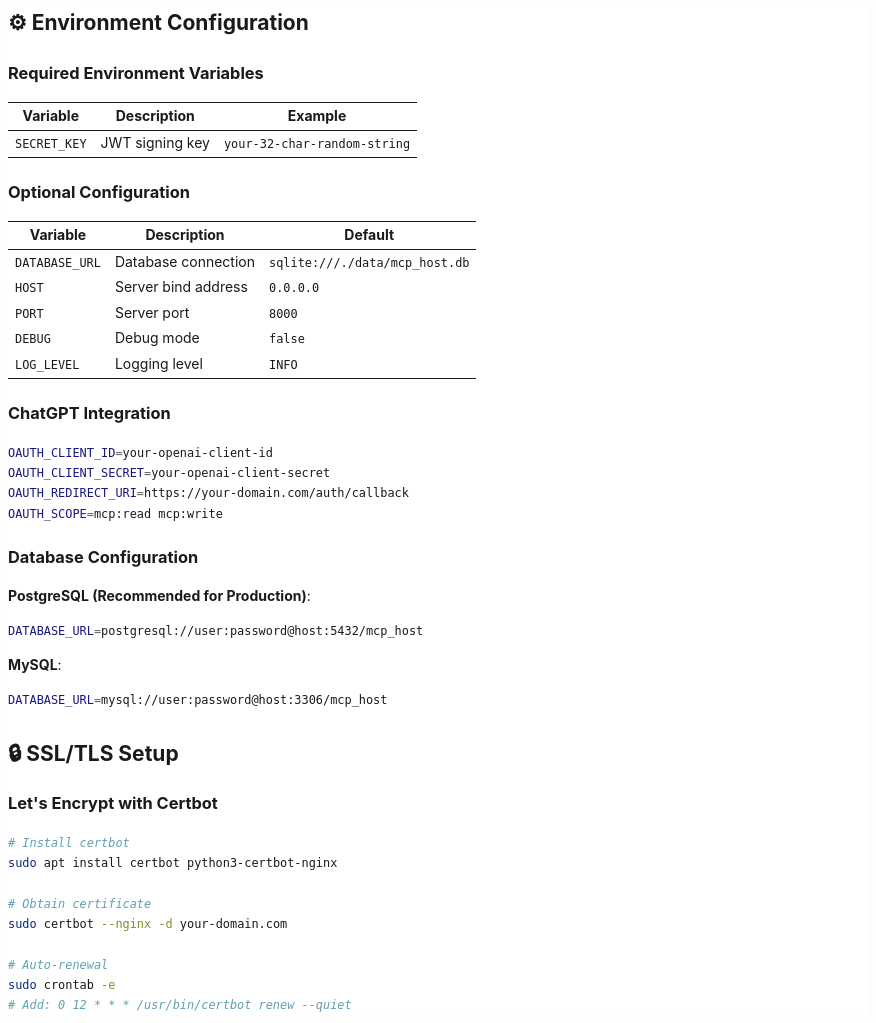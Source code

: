 ## ⚙️ Environment Configuration

### Required Environment Variables

| Variable | Description | Example |
|----------|-------------|---------|
| `SECRET_KEY` | JWT signing key | `your-32-char-random-string` |

### Optional Configuration

| Variable | Description | Default |
|----------|-------------|---------|
| `DATABASE_URL` | Database connection | `sqlite:///./data/mcp_host.db` |
| `HOST` | Server bind address | `0.0.0.0` |
| `PORT` | Server port | `8000` |
| `DEBUG` | Debug mode | `false` |
| `LOG_LEVEL` | Logging level | `INFO` |

### ChatGPT Integration

```bash
OAUTH_CLIENT_ID=your-openai-client-id
OAUTH_CLIENT_SECRET=your-openai-client-secret
OAUTH_REDIRECT_URI=https://your-domain.com/auth/callback
OAUTH_SCOPE=mcp:read mcp:write
```

### Database Configuration

**PostgreSQL (Recommended for Production)**:
```bash
DATABASE_URL=postgresql://user:password@host:5432/mcp_host
```

**MySQL**:
```bash
DATABASE_URL=mysql://user:password@host:3306/mcp_host
```

## 🔒 SSL/TLS Setup

### Let's Encrypt with Certbot

```bash
# Install certbot
sudo apt install certbot python3-certbot-nginx

# Obtain certificate
sudo certbot --nginx -d your-domain.com

# Auto-renewal
sudo crontab -e
# Add: 0 12 * * * /usr/bin/certbot renew --quiet
```
